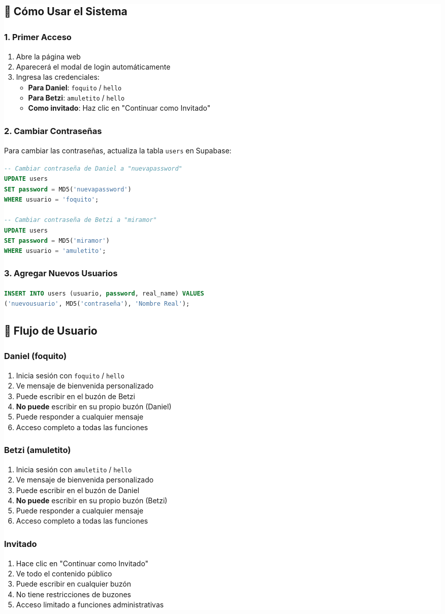 ## 🚀 **Cómo Usar el Sistema**

### 1. **Primer Acceso**
1. Abre la página web
2. Aparecerá el modal de login automáticamente
3. Ingresa las credenciales:
   - **Para Daniel**: `foquito` / `hello`
   - **Para Betzi**: `amuletito` / `hello`
   - **Como invitado**: Haz clic en "Continuar como Invitado"

### 2. **Cambiar Contraseñas**
Para cambiar las contraseñas, actualiza la tabla `users` en Supabase:

```sql
-- Cambiar contraseña de Daniel a "nuevapassword"
UPDATE users 
SET password = MD5('nuevapassword') 
WHERE usuario = 'foquito';

-- Cambiar contraseña de Betzi a "miramor"
UPDATE users 
SET password = MD5('miramor') 
WHERE usuario = 'amuletito';
```

### 3. **Agregar Nuevos Usuarios**
```sql
INSERT INTO users (usuario, password, real_name) VALUES
('nuevousuario', MD5('contraseña'), 'Nombre Real');
```

## 🎯 **Flujo de Usuario**

### **Daniel (foquito)**
1. Inicia sesión con `foquito` / `hello`
2. Ve mensaje de bienvenida personalizado
3. Puede escribir en el buzón de Betzi
4. **No puede** escribir en su propio buzón (Daniel)
5. Puede responder a cualquier mensaje
6. Acceso completo a todas las funciones

### **Betzi (amuletito)**
1. Inicia sesión con `amuletito` / `hello`
2. Ve mensaje de bienvenida personalizado
3. Puede escribir en el buzón de Daniel
4. **No puede** escribir en su propio buzón (Betzi)
5. Puede responder a cualquier mensaje
6. Acceso completo a todas las funciones

### **Invitado**
1. Hace clic en "Continuar como Invitado"
2. Ve todo el contenido público
3. Puede escribir en cualquier buzón
4. No tiene restricciones de buzones
5. Acceso limitado a funciones administrativas

